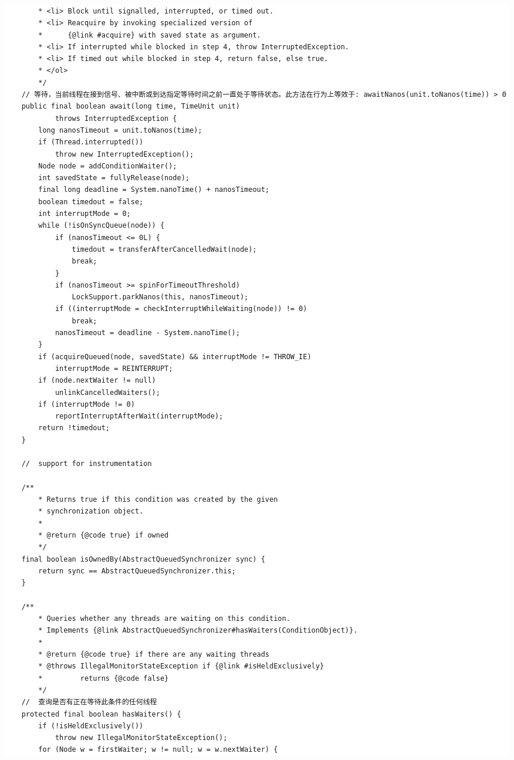 ```
        * <li> Block until signalled, interrupted, or timed out.
        * <li> Reacquire by invoking specialized version of
        *      {@link #acquire} with saved state as argument.
        * <li> If interrupted while blocked in step 4, throw InterruptedException.
        * <li> If timed out while blocked in step 4, return false, else true.
        * </ol>
        */
    // 等待，当前线程在接到信号、被中断或到达指定等待时间之前一直处于等待状态。此方法在行为上等效于: awaitNanos(unit.toNanos(time)) > 0
    public final boolean await(long time, TimeUnit unit)
            throws InterruptedException {
        long nanosTimeout = unit.toNanos(time);
        if (Thread.interrupted())
            throw new InterruptedException();
        Node node = addConditionWaiter();
        int savedState = fullyRelease(node);
        final long deadline = System.nanoTime() + nanosTimeout;
        boolean timedout = false;
        int interruptMode = 0;
        while (!isOnSyncQueue(node)) {
            if (nanosTimeout <= 0L) {
                timedout = transferAfterCancelledWait(node);
                break;
            }
            if (nanosTimeout >= spinForTimeoutThreshold)
                LockSupport.parkNanos(this, nanosTimeout);
            if ((interruptMode = checkInterruptWhileWaiting(node)) != 0)
                break;
            nanosTimeout = deadline - System.nanoTime();
        }
        if (acquireQueued(node, savedState) && interruptMode != THROW_IE)
            interruptMode = REINTERRUPT;
        if (node.nextWaiter != null)
            unlinkCancelledWaiters();
        if (interruptMode != 0)
            reportInterruptAfterWait(interruptMode);
        return !timedout;
    }

    //  support for instrumentation

    /**
        * Returns true if this condition was created by the given
        * synchronization object.
        *
        * @return {@code true} if owned
        */
    final boolean isOwnedBy(AbstractQueuedSynchronizer sync) {
        return sync == AbstractQueuedSynchronizer.this;
    }

    /**
        * Queries whether any threads are waiting on this condition.
        * Implements {@link AbstractQueuedSynchronizer#hasWaiters(ConditionObject)}.
        *
        * @return {@code true} if there are any waiting threads
        * @throws IllegalMonitorStateException if {@link #isHeldExclusively}
        *         returns {@code false}
        */
    //  查询是否有正在等待此条件的任何线程
    protected final boolean hasWaiters() {
        if (!isHeldExclusively())
            throw new IllegalMonitorStateException();
        for (Node w = firstWaiter; w != null; w = w.nextWaiter) {
```